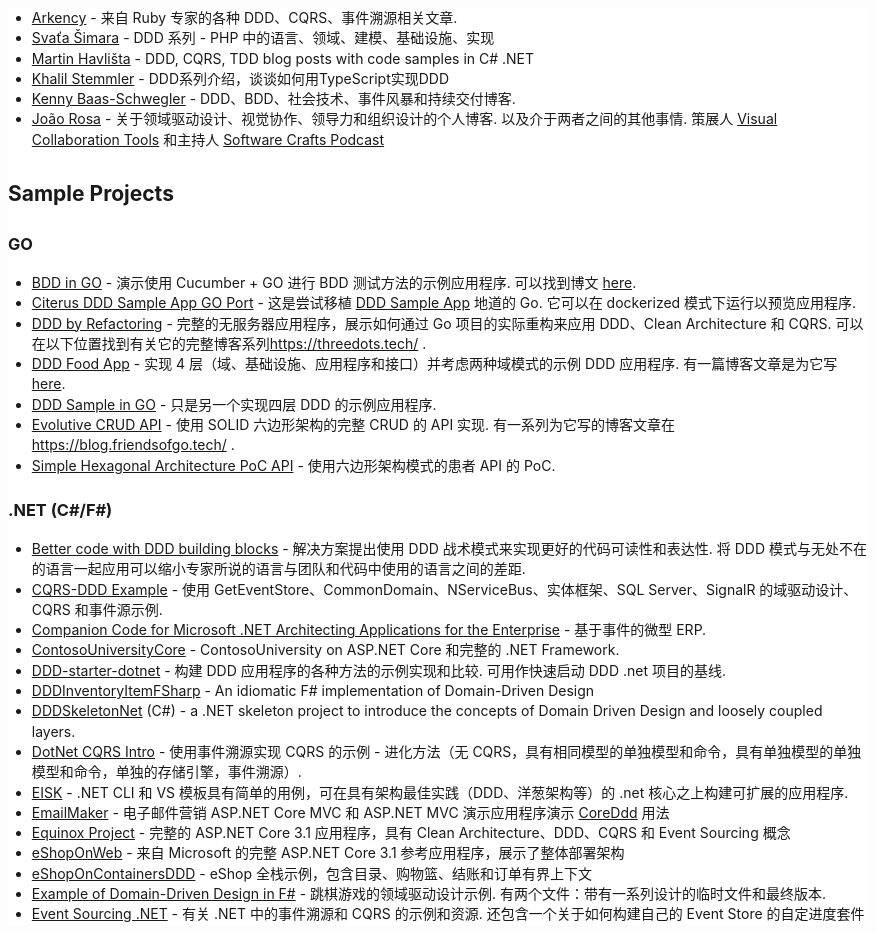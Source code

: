 - [Arkency](https://blog.arkency.com/) - 来自 Ruby 专家的各种 DDD、CQRS、事件溯源相关文章.
- [Svaťa Šimara](http://svatasimara.cz/) - DDD 系列 - PHP 中的语言、领域、建模、基础设施、实现
- [Martin Havlišta](https://xhafan.com/blog/) - DDD, CQRS, TDD blog posts with code samples in C# .NET
- [Khalil Stemmler](https://khalilstemmler.com/articles/categories/domain-driven-design) - DDD系列介绍，谈谈如何用TypeScript实现DDD
- [Kenny Baas-Schwegler](https://baasie.com/) - DDD、BDD、社会技术、事件风暴和持续交付博客.
- [João Rosa](https://joaorosa.io)  - 关于领域驱动设计、视觉协作、领导力和组织设计的个人博客. 以及介于两者之间的其他事情. 策展人 [Visual Collaboration Tools](https://leanpub.com/visualcollaborationtools/) 和主持人 [Software Crafts Podcast](https://www.softwarecraftspodcast.com/)

## Sample Projects

### GO
- [BDD in GO](https://github.com/JankariTech/bsDateServer)  - 演示使用 Cucumber + GO 进行 BDD 测试方法的示例应用程序. 可以找到博文 [here](https://dev.to/jankaritech/demonstrating-bdd-behavior-driven-development-in-go-1eci).
- [Citerus DDD Sample App GO Port](https://github.com/marcusolsson/goddd) - 这是尝试移植 [DDD Sample App](https://github.com/citerus/dddsample-core) 地道的 Go. 它可以在 dockerized 模式下运行以预览应用程序.
- [DDD by Refactoring](https://github.com/ThreeDotsLabs/wild-workouts-go-ddd-example)  - 完整的无服务器应用程序，展示如何通过 Go 项目的实际重构来应用 DDD、Clean Architecture 和 CQRS. 可以在以下位置找到有关它的完整博客系列<https://threedots.tech/> .
- [DDD Food App](https://github.com/victorsteven/food-app-server)  - 实现 4 层（域、基础设施、应用程序和接口）并考虑两种域模式的示例 DDD 应用程序. 有一篇博客文章是为它写 [here](https://dev.to/stevensunflash/using-domain-driven-design-ddd-in-golang-3ee5).
- [DDD Sample in GO](https://github.com/takashabe/go-ddd-sample) - 只是另一个实现四层 DDD 的示例应用程序.
- [Evolutive CRUD API](https://github.com/friendsofgo/gopherapi)  - 使用 SOLID 六边形架构的完整 CRUD 的 API 实现. 有一系列为它写的博客文章在<https://blog.friendsofgo.tech/> .
- [Simple Hexagonal Architecture PoC API](https://github.com/tomiok/patients-API) - 使用六边形架构模式的患者 API 的 PoC.

### .NET (C#/F#)
- [Better code with DDD building blocks](https://github.com/asc-lab/better-code-with-ddd)  - 解决方案提出使用 DDD 战术模式来实现更好的代码可读性和表达性. 将 DDD 模式与无处不在的语言一起应用可以缩小专家所说的语言与团队和代码中使用的语言之间的差距.
- [CQRS-DDD Example](https://github.com/dcomartin/DDD-CQRS-ES-Example) - 使用 GetEventStore、CommonDomain、NServiceBus、实体框架、SQL Server、SignalR 的域驱动设计、CQRS 和事件源示例.
- [Companion Code for Microsoft .NET Architecting Applications for the Enterprise](https://github.com/mastreeno/Merp) - 基于事件的微型 ERP.
- [ContosoUniversityCore](https://github.com/jbogard/ContosoUniversityCore) - ContosoUniversity on ASP.NET Core 和完整的 .NET Framework.
- [DDD-starter-dotnet](https://github.com/itlibrium/DDD-starter-dotnet)  - 构建 DDD 应用程序的各种方法的示例实现和比较. 可用作快速启动 DDD .net 项目的基线.
- [DDDInventoryItemFSharp](https://github.com/eulerfx/DDDInventoryItemFSharp) - An idiomatic F# implementation of Domain-Driven Design
- [DDDSkeletonNet](https://github.com/andras-nemes/DDDSkeletonNet) (C#) - a .NET skeleton project to introduce the concepts of Domain Driven Design and loosely coupled layers.
- [DotNet CQRS Intro](https://github.com/asc-lab/dotnet-cqrs-intro) - 使用事件溯源实现 CQRS 的示例 - 进化方法（无 CQRS，具有相同模型的单独模型和命令，具有单独模型的单独模型和命令，单独的存储引擎，事件溯源）.
- [EISK](https://github.com/eisk) - .NET CLI 和 VS 模板具有简单的用例，可在具有架构最佳实践（DDD、洋葱架构等）的 .net 核心之上构建可扩展的应用程序.
- [EmailMaker](https://github.com/xhafan/emailmaker) - 电子邮件营销 ASP.NET Core MVC 和 ASP.NET MVC 演示应用程序演示 [CoreDdd](https://github.com/xhafan/coreddd) 用法
- [Equinox Project](https://github.com/EduardoPires/EquinoxProject) - 完整的 ASP.NET Core 3.1 应用程序，具有 Clean Architecture、DDD、CQRS 和 Event Sourcing 概念
- [eShopOnWeb](https://github.com/dotnet-architecture/eShopOnWeb) - 来自 Microsoft 的完整 ASP.NET Core 3.1 参考应用程序，展示了整体部署架构
- [eShopOnContainersDDD](https://github.com/volak/eShopOnContainersDDD) - eShop 全栈示例，包含目录、购物篮、结账和订单有界上下文
- [Example of Domain-Driven Design in F#](https://gist.github.com/swlaschin/2ad8627d0400b2ab70e9f3da08902c9d)  - 跳棋游戏的领域驱动设计示例. 有两个文件：带有一系列设计的临时文件和最终版本.
- [Event Sourcing .NET](https://github.com/oskardudycz/EventSourcing.NetCore)  - 有关 .NET 中的事件溯源和 CQRS 的示例和资源. 还包含一个关于如何构建自己的 Event Store 的自定进度套件
